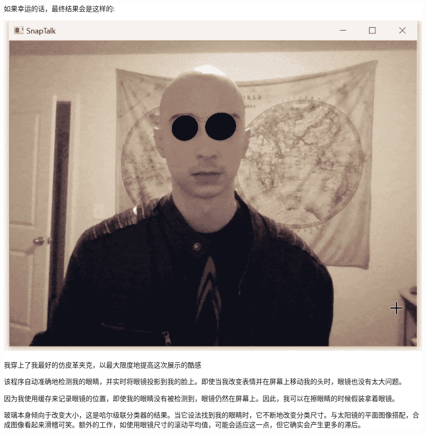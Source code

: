 如果幸运的话，最终结果会是这样的:

![](img/487f7c44a508728314076b5c6e1d16bf.png)

我穿上了我最好的仿皮革夹克，以最大限度地提高这次展示的酷感

该程序自动准确地检测我的眼睛，并实时将眼镜投影到我的脸上。即使当我改变表情并在屏幕上移动我的头时，眼镜也没有太大问题。

因为我使用缓存来记录眼镜的位置，即使我的眼睛没有被检测到，眼镜仍然在屏幕上。因此，我可以在擦眼睛的时候假装拿着眼镜。

玻璃本身倾向于改变大小，这是哈尔级联分类器的结果。当它设法找到我的眼睛时，它不断地改变分类尺寸。与太阳镜的平面图像搭配，合成图像看起来滑稽可笑。额外的工作，如使用眼镜尺寸的滚动平均值，可能会适应这一点，但它确实会产生更多的滞后。
